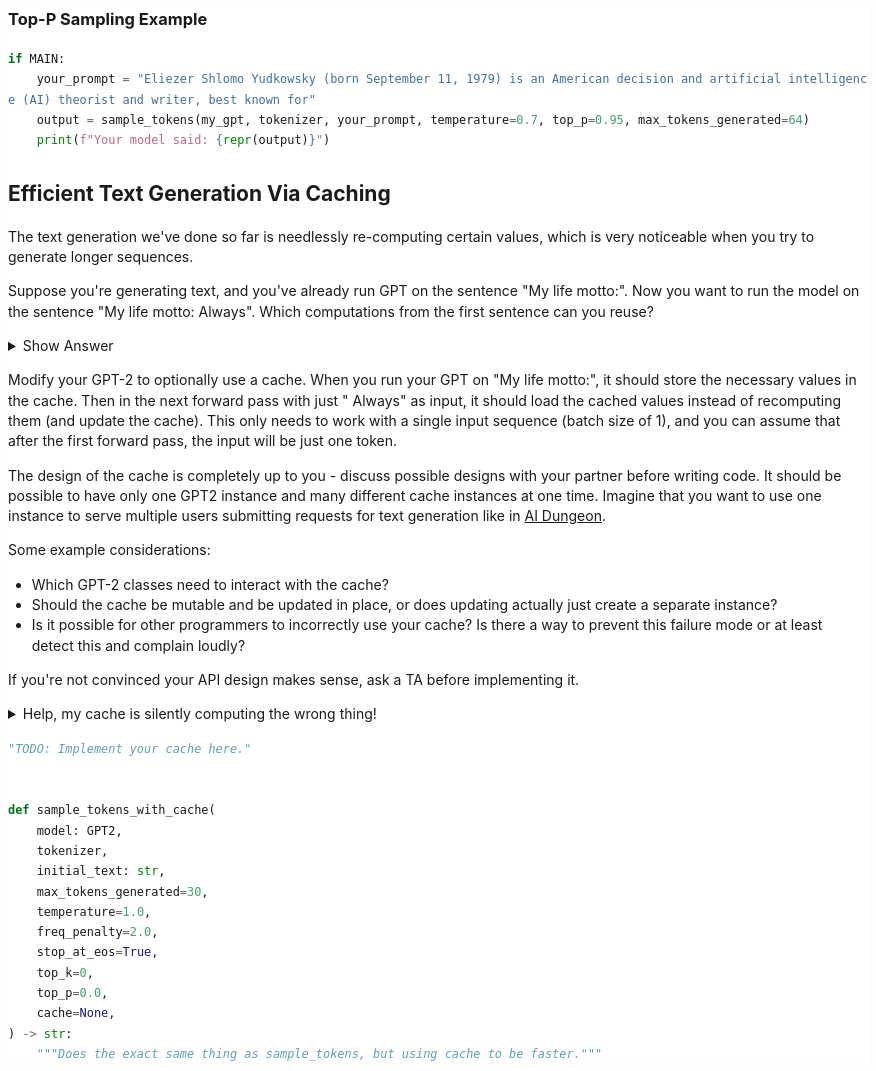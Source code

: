 ```python

```

### Top-P Sampling Example


```python
if MAIN:
    your_prompt = "Eliezer Shlomo Yudkowsky (born September 11, 1979) is an American decision and artificial intelligence (AI) theorist and writer, best known for"
    output = sample_tokens(my_gpt, tokenizer, your_prompt, temperature=0.7, top_p=0.95, max_tokens_generated=64)
    print(f"Your model said: {repr(output)}")

```

## Efficient Text Generation Via Caching

The text generation we've done so far is needlessly re-computing certain values, which is very noticeable when you try to generate longer sequences.

Suppose you're generating text, and you've already run GPT on the sentence "My life motto:". Now you want to run the model on the sentence "My life motto: Always". Which computations from the first sentence can you reuse?

<details><summary>Show Answer</summary></details>

Modify your GPT-2 to optionally use a cache. When you run your GPT on "My life motto:", it should store the necessary values in the cache. Then in the next forward pass with just " Always" as input, it should load the cached values instead of recomputing them (and update the cache). This only needs to work with a single input sequence (batch size of 1), and you can assume that after the first forward pass, the input will be just one token.

The design of the cache is completely up to you - discuss possible designs with your partner before writing code. It should be possible to have only one GPT2 instance and many different cache instances at one time. Imagine that you want to use one instance to serve multiple users submitting requests for text generation like in [AI Dungeon](https://aidungeon.io/).

Some example considerations:

- Which GPT-2 classes need to interact with the cache?
- Should the cache be mutable and be updated in place, or does updating actually just create a separate instance?
- Is it possible for other programmers to incorrectly use your cache? Is there a way to prevent this failure mode or at least detect this and complain loudly?

If you're not convinced your API design makes sense, ask a TA before implementing it.

<details><summary>Help, my cache is silently computing the wrong thing!</summary></details>


```python
"TODO: Implement your cache here."


def sample_tokens_with_cache(
    model: GPT2,
    tokenizer,
    initial_text: str,
    max_tokens_generated=30,
    temperature=1.0,
    freq_penalty=2.0,
    stop_at_eos=True,
    top_k=0,
    top_p=0.0,
    cache=None,
) -> str:
    """Does the exact same thing as sample_tokens, but using cache to be faster."""
```